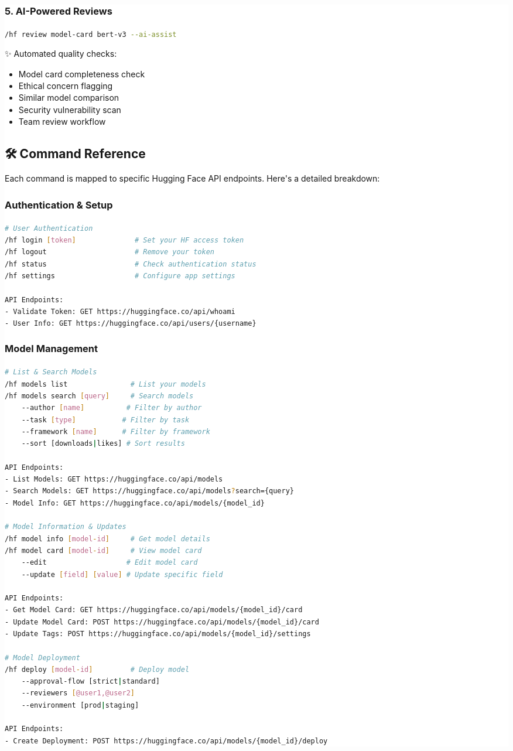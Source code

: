 ### 5. AI-Powered Reviews
```bash
/hf review model-card bert-v3 --ai-assist
```
✨ Automated quality checks:
- Model card completeness check
- Ethical concern flagging
- Similar model comparison
- Security vulnerability scan
- Team review workflow

## 🛠️ Command Reference

Each command is mapped to specific Hugging Face API endpoints. Here's a detailed breakdown:

### Authentication & Setup

```bash
# User Authentication
/hf login [token]              # Set your HF access token
/hf logout                     # Remove your token
/hf status                     # Check authentication status
/hf settings                   # Configure app settings

API Endpoints:
- Validate Token: GET https://huggingface.co/api/whoami
- User Info: GET https://huggingface.co/api/users/{username}
```

### Model Management

```bash
# List & Search Models
/hf models list               # List your models
/hf models search [query]     # Search models
    --author [name]          # Filter by author
    --task [type]           # Filter by task
    --framework [name]      # Filter by framework
    --sort [downloads|likes] # Sort results

API Endpoints:
- List Models: GET https://huggingface.co/api/models
- Search Models: GET https://huggingface.co/api/models?search={query}
- Model Info: GET https://huggingface.co/api/models/{model_id}

# Model Information & Updates
/hf model info [model-id]     # Get model details
/hf model card [model-id]     # View model card
    --edit                   # Edit model card
    --update [field] [value] # Update specific field

API Endpoints:
- Get Model Card: GET https://huggingface.co/api/models/{model_id}/card
- Update Model Card: POST https://huggingface.co/api/models/{model_id}/card
- Update Tags: POST https://huggingface.co/api/models/{model_id}/settings

# Model Deployment
/hf deploy [model-id]         # Deploy model
    --approval-flow [strict|standard]
    --reviewers [@user1,@user2]
    --environment [prod|staging]

API Endpoints:
- Create Deployment: POST https://huggingface.co/api/models/{model_id}/deploy
```